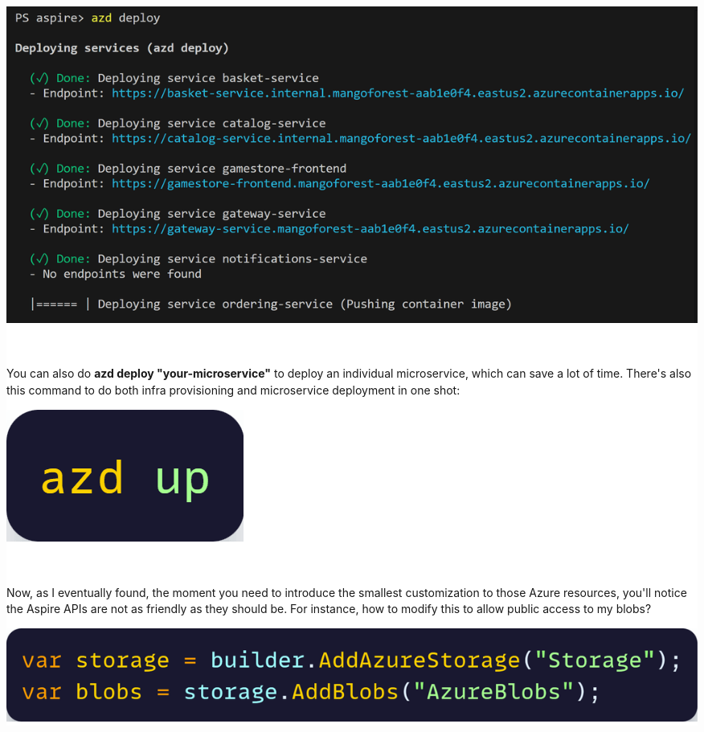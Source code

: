 ![](/assets/images/2024-08-31/4ghDFAZYvbFtvU3CTR72ZN-iVQAp7Je28z7zsPQEX3YeH.jpeg)

​

You can also do **azd deploy "your-microservice"** to deploy an individual microservice, which can save a lot of time. There's also this command to do both infra provisioning and microservice deployment in one shot:


![](/assets/images/2024-08-31/4ghDFAZYvbFtvU3CTR72ZN-bFCRVsL1C5qSD65DD8Ti63.jpeg)

​

Now, as I eventually found, the moment you need to introduce the smallest customization to those Azure resources, you'll notice the Aspire APIs are not as friendly as they should be. For instance, how to modify this to allow public access to my blobs?


![](/assets/images/2024-08-31/4ghDFAZYvbFtvU3CTR72ZN-jdYRgGwgK4VRQ3uD9RZVmo.jpeg)
